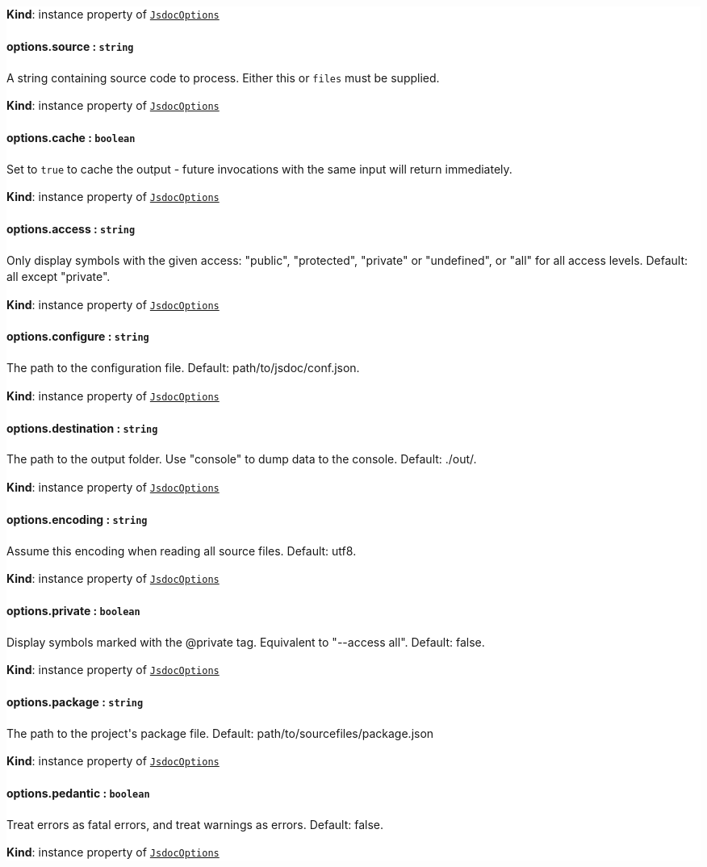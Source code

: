 **Kind**: instance property of [<code>JsdocOptions</code>](#module_jsdoc-api..JsdocOptions)  
<a name="module_jsdoc-api..JsdocOptions+source"></a>

#### options.source : <code>string</code>
A string containing source code to process. Either this or `files` must be supplied.

**Kind**: instance property of [<code>JsdocOptions</code>](#module_jsdoc-api..JsdocOptions)  
<a name="module_jsdoc-api..JsdocOptions+cache"></a>

#### options.cache : <code>boolean</code>
Set to `true` to cache the output - future invocations with the same input will return immediately.

**Kind**: instance property of [<code>JsdocOptions</code>](#module_jsdoc-api..JsdocOptions)  
<a name="module_jsdoc-api..JsdocOptions+access"></a>

#### options.access : <code>string</code>
Only display symbols with the given access: "public", "protected", "private" or "undefined", or "all" for all access levels. Default: all except "private".

**Kind**: instance property of [<code>JsdocOptions</code>](#module_jsdoc-api..JsdocOptions)  
<a name="module_jsdoc-api..JsdocOptions+configure"></a>

#### options.configure : <code>string</code>
The path to the configuration file. Default: path/to/jsdoc/conf.json.

**Kind**: instance property of [<code>JsdocOptions</code>](#module_jsdoc-api..JsdocOptions)  
<a name="module_jsdoc-api..JsdocOptions+destination"></a>

#### options.destination : <code>string</code>
The path to the output folder. Use "console" to dump data to the console. Default: ./out/.

**Kind**: instance property of [<code>JsdocOptions</code>](#module_jsdoc-api..JsdocOptions)  
<a name="module_jsdoc-api..JsdocOptions+encoding"></a>

#### options.encoding : <code>string</code>
Assume this encoding when reading all source files. Default: utf8.

**Kind**: instance property of [<code>JsdocOptions</code>](#module_jsdoc-api..JsdocOptions)  
<a name="module_jsdoc-api..JsdocOptions+private"></a>

#### options.private : <code>boolean</code>
Display symbols marked with the @private tag. Equivalent to "--access all". Default: false.

**Kind**: instance property of [<code>JsdocOptions</code>](#module_jsdoc-api..JsdocOptions)  
<a name="module_jsdoc-api..JsdocOptions+package"></a>

#### options.package : <code>string</code>
The path to the project's package file. Default: path/to/sourcefiles/package.json

**Kind**: instance property of [<code>JsdocOptions</code>](#module_jsdoc-api..JsdocOptions)  
<a name="module_jsdoc-api..JsdocOptions+pedantic"></a>

#### options.pedantic : <code>boolean</code>
Treat errors as fatal errors, and treat warnings as errors. Default: false.

**Kind**: instance property of [<code>JsdocOptions</code>](#module_jsdoc-api..JsdocOptions)  
<a name="module_jsdoc-api..JsdocOptions+query"></a>

